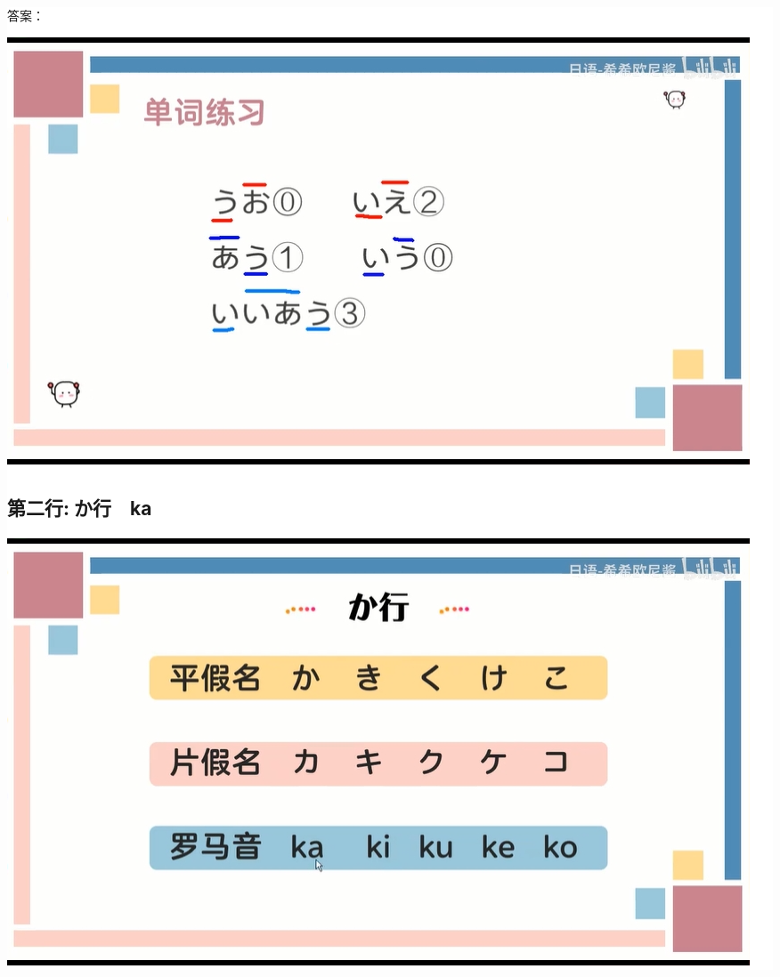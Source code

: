 
答案：

![1712583177223](images/1712583177223.png)

## 第二行:	か行　ka

![1712583213909](images/1712583213909.png)
